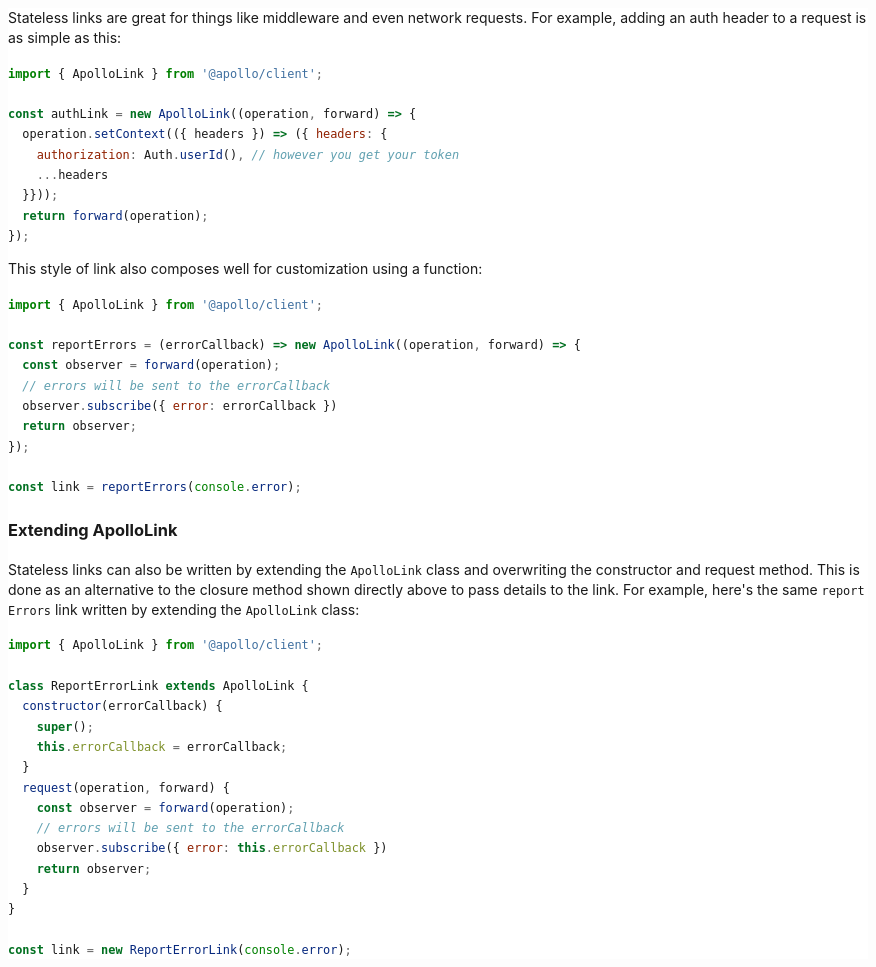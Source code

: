 Stateless links are great for things like middleware and even network requests. For example, adding an auth header to a request is as simple as this:

```js
import { ApolloLink } from '@apollo/client';

const authLink = new ApolloLink((operation, forward) => {
  operation.setContext(({ headers }) => ({ headers: {
    authorization: Auth.userId(), // however you get your token
    ...headers
  }}));
  return forward(operation);
});
```

This style of link also composes well for customization using a function:

```js
import { ApolloLink } from '@apollo/client';

const reportErrors = (errorCallback) => new ApolloLink((operation, forward) => {
  const observer = forward(operation);
  // errors will be sent to the errorCallback
  observer.subscribe({ error: errorCallback })
  return observer;
});

const link = reportErrors(console.error);
```

### Extending ApolloLink

Stateless links can also be written by extending the `ApolloLink` class and overwriting the constructor and request method. This is done as an alternative to the closure method shown directly above to pass details to the link. For example, here's the same `reportErrors` link written by extending the `ApolloLink` class:

```js
import { ApolloLink } from '@apollo/client';

class ReportErrorLink extends ApolloLink {
  constructor(errorCallback) {
    super();
    this.errorCallback = errorCallback;
  }
  request(operation, forward) {
    const observer = forward(operation);
    // errors will be sent to the errorCallback
    observer.subscribe({ error: this.errorCallback })
    return observer;
  }
}

const link = new ReportErrorLink(console.error);
```
